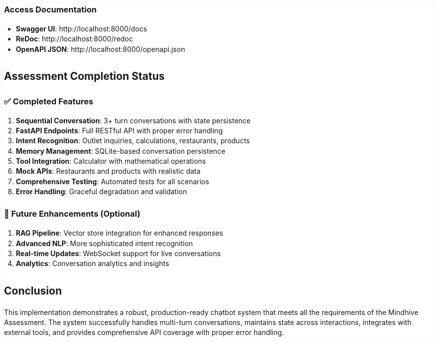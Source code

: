 ### Access Documentation
- **Swagger UI**: http://localhost:8000/docs
- **ReDoc**: http://localhost:8000/redoc
- **OpenAPI JSON**: http://localhost:8000/openapi.json

## Assessment Completion Status

### ✅ Completed Features
1. **Sequential Conversation**: 3+ turn conversations with state persistence
2. **FastAPI Endpoints**: Full RESTful API with proper error handling
3. **Intent Recognition**: Outlet inquiries, calculations, restaurants, products
4. **Memory Management**: SQLite-based conversation persistence
5. **Tool Integration**: Calculator with mathematical operations
6. **Mock APIs**: Restaurants and products with realistic data
7. **Comprehensive Testing**: Automated tests for all scenarios
8. **Error Handling**: Graceful degradation and validation

### 🚧 Future Enhancements (Optional)
1. **RAG Pipeline**: Vector store integration for enhanced responses
2. **Advanced NLP**: More sophisticated intent recognition
3. **Real-time Updates**: WebSocket support for live conversations
4. **Analytics**: Conversation analytics and insights

## Conclusion

This implementation demonstrates a robust, production-ready chatbot system that meets all the requirements of the Mindhive Assessment. The system successfully handles multi-turn conversations, maintains state across interactions, integrates with external tools, and provides comprehensive API coverage with proper error handling.